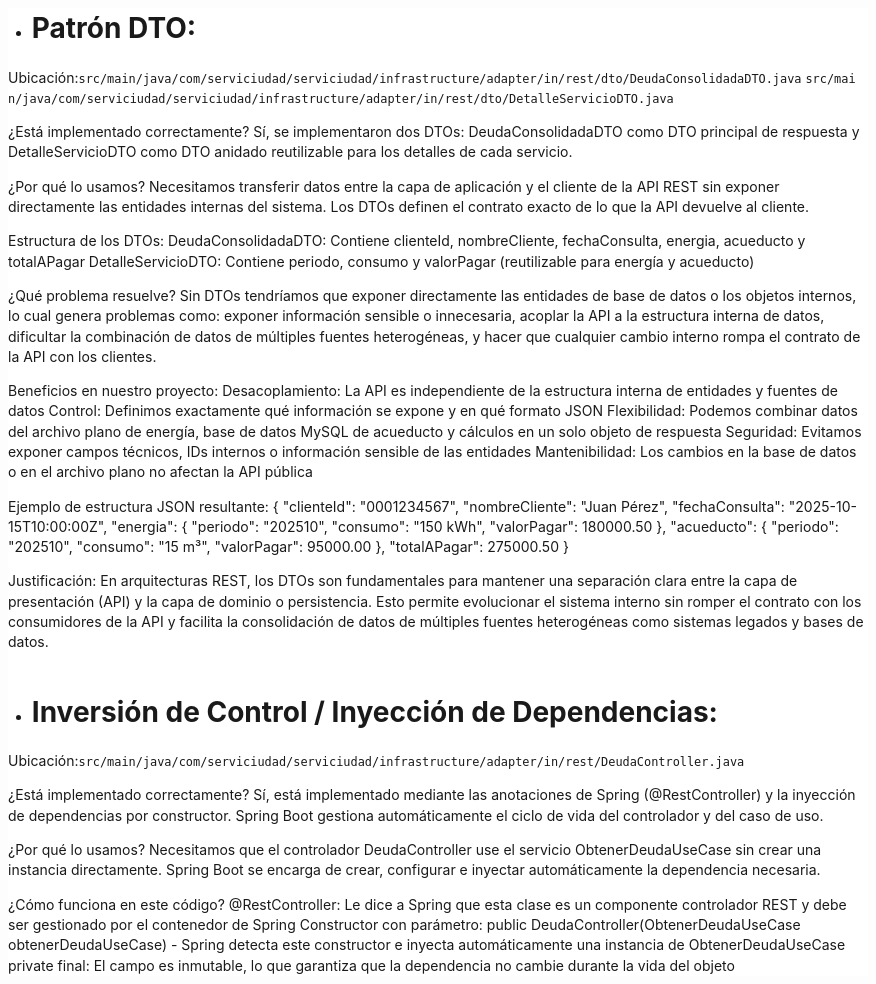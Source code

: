   - # Patrón DTO:

  Ubicación:```src/main/java/com/serviciudad/serviciudad/infrastructure/adapter/in/rest/dto/DeudaConsolidadaDTO.java``` 
  ```src/main/java/com/serviciudad/serviciudad/infrastructure/adapter/in/rest/dto/DetalleServicioDTO.java```
  
  ¿Está implementado correctamente? Sí, se implementaron dos DTOs: DeudaConsolidadaDTO como DTO principal de respuesta y DetalleServicioDTO como DTO anidado reutilizable para los detalles de cada servicio.
  
  ¿Por qué lo usamos? Necesitamos transferir datos entre la capa de aplicación y el cliente de la API REST sin exponer directamente las entidades internas del sistema. Los DTOs definen el contrato exacto de lo que la API devuelve al cliente.
  
  Estructura de los DTOs:
  DeudaConsolidadaDTO: Contiene clienteId, nombreCliente, fechaConsulta, energia, acueducto y totalAPagar
  DetalleServicioDTO: Contiene periodo, consumo y valorPagar (reutilizable para energía y acueducto)
  
  ¿Qué problema resuelve? Sin DTOs tendríamos que exponer directamente las entidades de base de datos o los objetos internos, lo cual genera problemas como: exponer información sensible o innecesaria, acoplar la API a la estructura interna de datos, dificultar la combinación de datos de múltiples fuentes heterogéneas, y hacer que cualquier cambio interno rompa el contrato de la API con los clientes.
  
  Beneficios en nuestro proyecto:
  Desacoplamiento: La API es independiente de la estructura interna de entidades y fuentes de datos
  Control: Definimos exactamente qué información se expone y en qué formato JSON
  Flexibilidad: Podemos combinar datos del archivo plano de energía, base de datos MySQL de acueducto y cálculos en un solo objeto de respuesta
  Seguridad: Evitamos exponer campos técnicos, IDs internos o información sensible de las entidades
  Mantenibilidad: Los cambios en la base de datos o en el archivo plano no afectan la API pública
  
  Ejemplo de estructura JSON resultante: { "clienteId": "0001234567", "nombreCliente": "Juan Pérez", "fechaConsulta": "2025-10-15T10:00:00Z", "energia": { "periodo": "202510", "consumo": "150 kWh", "valorPagar": 180000.50 }, "acueducto": { "periodo": "202510", "consumo": "15 m³", "valorPagar": 95000.00 }, "totalAPagar": 275000.50 }
  
  Justificación: En arquitecturas REST, los DTOs son fundamentales para mantener una separación clara entre la capa de presentación (API) y la capa de dominio o persistencia. Esto permite evolucionar el sistema interno sin romper el contrato con los consumidores de la API y facilita la consolidación de datos de múltiples fuentes heterogéneas como sistemas legados y bases de datos.
  
  - # Inversión de Control / Inyección de Dependencias:
  
  Ubicación:```src/main/java/com/serviciudad/serviciudad/infrastructure/adapter/in/rest/DeudaController.java```
  
  ¿Está implementado correctamente? Sí, está implementado mediante las anotaciones de Spring (@RestController) y la inyección de dependencias por constructor. Spring Boot gestiona automáticamente el ciclo de vida del controlador y del caso de uso.
  
  ¿Por qué lo usamos? Necesitamos que el controlador DeudaController use el servicio ObtenerDeudaUseCase sin crear una instancia directamente. Spring Boot se encarga de crear, configurar e inyectar automáticamente la dependencia necesaria.
  
  ¿Cómo funciona en este código?
  @RestController: Le dice a Spring que esta clase es un componente controlador REST y debe ser gestionado por el contenedor de Spring
  Constructor con parámetro: public DeudaController(ObtenerDeudaUseCase obtenerDeudaUseCase) - Spring detecta este constructor e inyecta automáticamente una instancia de ObtenerDeudaUseCase
  private final: El campo es inmutable, lo que garantiza que la dependencia no cambie durante la vida del objeto
  ```